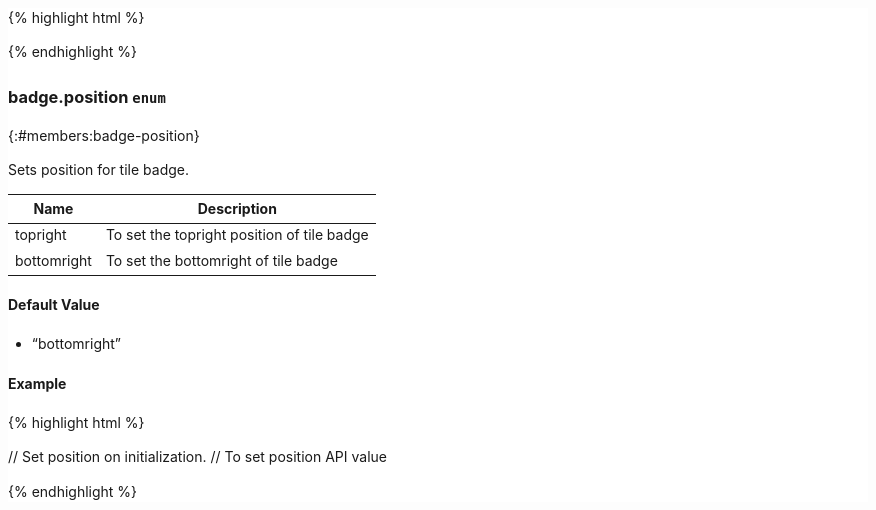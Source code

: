 
{% highlight html %}
<script>
//Get or set the value, after initialization:
// Get the value API value.
 $("#tile").ejTile("option", "badge.value");                    
// Set the value API
$("#tile").ejTile("option", "badge.value", 5); 
</script>           {% endhighlight %}


### badge.position `enum`
{:#members:badge-position}


<ts name = "ej.Tile.badge-position"/>

Sets position for tile badge.


<table class="params">
<thead>
<tr>
<th>Name</th>
<th>Description</th>
</tr>
</thead>
<tbody>
<tr>
<td class="name">
topright</td>
<td class="description">To set the topright position of tile badge</td>
</tr>
<tr>
<td class="name">
bottomright</td>
<td class="description">To set the bottomright of tile badge</td>
</tr>
</tbody>
</table>


#### Default Value

 * “bottomright”
 
 
#### Example
 
{% highlight html %}
 
// Set position on initialization. 
// To set position API value 
<div id="tile" ></div>
<script> 
// Create Tile control 
$("#tile").ejTile({ imageUrl: "themes/sample/tile/people.png", badge: { enabled: true, position:"bottomright" }}); 
</script>{% endhighlight %}
